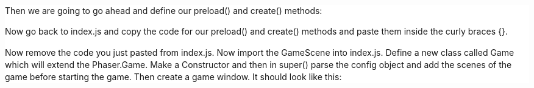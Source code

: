 Then we are going to go ahead and define our preload() and create() methods:

<script>

import "phaser";

export default class GameScene extends Phaser.Scene {
        constructor (key) {
                super(key);
        }

        preload() {}

        create() {}  
}

</script>

Now go back to index.js and copy the code for our preload() and create() methods and paste them inside the curly braces {}.

<script>

import "phaser";

        export default class GameScene extends Phaser.Scene {
        constructor (key) {
                super(key);
        }

        preload () {
                this.load.image("logo", "src/assets/logo.png");
        }

        create () {
                this.logo  = this.add.image(400, 150, "logo");
        }
        }

</script>

Now remove the code you just pasted from index.js.
Now import the GameScene into index.js.
Define a new class called Game which will extend the Phaser.Game.
Make a Constructor and then in super() parse the config object and add the scenes of the game before starting the game.
Then create a game window.
It should look like this:

<script>

import Phaser from "phaser";
import config from "./config";
import GameScene from "./scenes/game";

class Game extends Phaser.Game {
  constructor () {
    super(config);
    this.scene.add("Game", GameScene);
    this.scene.start("Game");
  }
}
